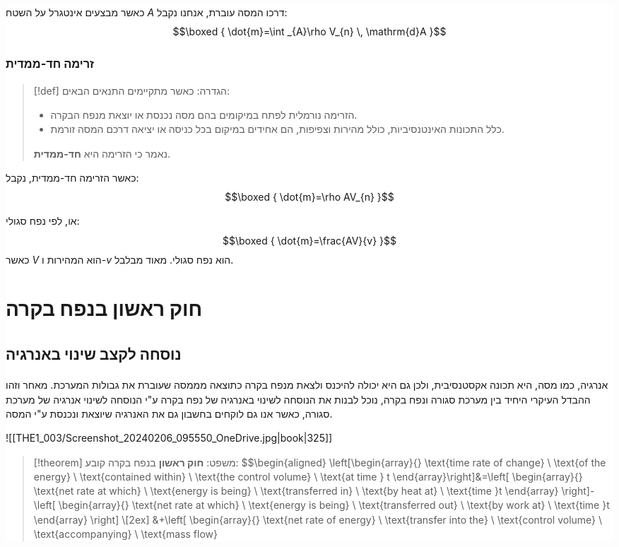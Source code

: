 כאשר מבצעים אינטגרל על השטח $A$ דרכו המסה עוברת, אנחנו נקבל:
$$\boxed {
\dot{m}=\int _{A}\rho V_{n} \, \mathrm{d}A 
 }$$

### זרימה חד-ממדית
>[!def] הגדרה: 
 >כאשר מתקיימים התנאים הבאים:
 >- הזרימה נורמלית לפתח במיקומים בהם מסה נכנסת או יוצאת מנפח הבקרה.
 >- כלל התכונות האינטנסיביות, כולל מהירות וצפיפות, הם אחידים במיקום בכל כניסה או יציאה דרכם המסה זורמת.
 >
 >נאמר כי הזרימה היא **חד-ממדית**.

כאשר הזרימה חד-ממדית, נקבל:
$$\boxed {
\dot{m}=\rho AV_{n}
 }$$

או, לפי נפח סגולי:
$$\boxed {
\dot{m}=\frac{AV}{v}
 }$$
כאשר $V$ הוא המהירות ו-$v$ הוא נפח סגולי. מאוד מבלבל.

# חוק ראשון בנפח בקרה

## נוסחה לקצב שינוי באנרגיה
אנרגיה, כמו מסה, היא תכונה אקסטנסיבית, ולכן גם היא יכולה להיכנס ולצאת מנפח בקרה כתוצאה מממסה שעוברת את גבולות המערכת. מאחר וזהו ההבדל העיקרי היחיד בין מערכת סגורה ונפח בקרה, נוכל לבנות את הנוסחה לשינוי באנרגיה של נפח בקרה ע"י הנוסחה לשינוי אנרגיה של מערכת סגורה, כאשר אנו גם לוקחים בחשבון גם את האנרגיה שיוצאת ונכנסת ע"י המסה.

![[THE1_003/Screenshot_20240206_095550_OneDrive.jpg|book|325]]

>[!theorem] משפט: 
 >**חוק ראשון** בנפח בקרה קובע:
>$$\begin{aligned}
\left[\begin{array}{}
\text{time rate of change} \\
\text{of the energy} \\
\text{contained within} \\
\text{the control volume} \\
\text{at time } t
\end{array}\right]&=\left[ \begin{array}{}
\text{net rate at which} \\
\text{energy is being} \\
\text{transferred in} \\
\text{by heat at} \\
\text{time }t
\end{array} \right]-\left[ \begin{array}{}
\text{net rate at which} \\
\text{energy is being} \\
\text{transferred out} \\
\text{by work at} \\
\text{time }t
\end{array} \right] \\[2ex]
&+\left[ \begin{array}{}
\text{net rate of energy} \\
\text{transfer into the} \\
\text{control volume} \\
\text{accompanying} \\
\text{mass flow}